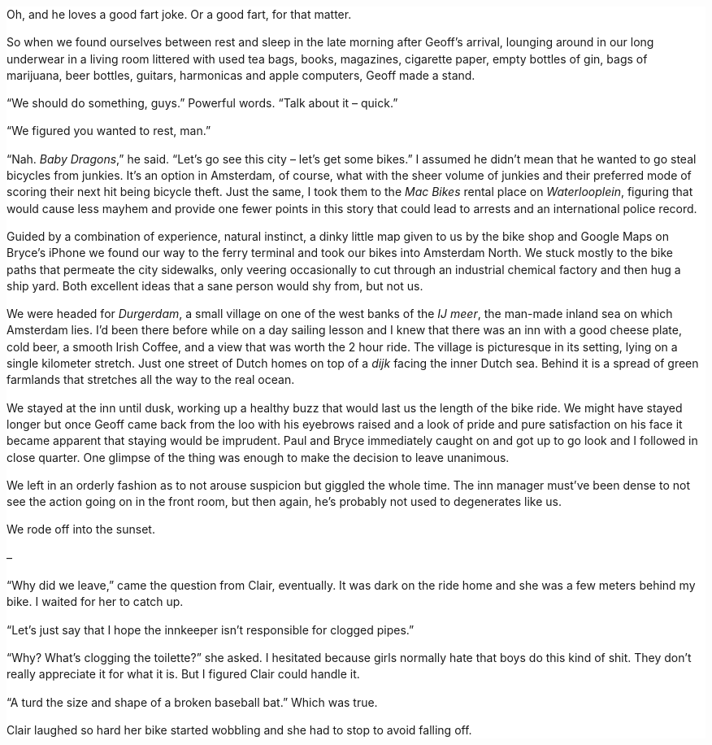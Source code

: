 Oh, and he loves a good fart joke. Or a good fart, for that matter.

So when we found ourselves between rest and sleep in the late morning after Geoff’s arrival, lounging around in our long underwear in a living room littered with used tea bags, books, magazines, cigarette paper, empty bottles of gin, bags of marijuana, beer bottles, guitars, harmonicas and apple computers, Geoff made a stand.

“We should do something, guys.” Powerful words. “Talk about it – quick.”

“We figured you wanted to rest, man.”

“Nah. _Baby Dragons_,” he said. “Let’s go see this city – let’s get some bikes.” I assumed he didn’t mean that he wanted to go steal bicycles from junkies. It’s an option in Amsterdam, of course, what with the sheer volume of junkies and their preferred mode of scoring their next hit being bicycle theft. Just the same, I took them to the _Mac Bikes_ rental place on _Waterlooplein_, figuring that would cause less mayhem and provide one fewer points in this story that could lead to arrests and an international police record.

Guided by a combination of experience, natural instinct, a dinky little map given to us by the bike shop and Google Maps on Bryce’s iPhone we found our way to the ferry terminal and took our bikes into Amsterdam North. We stuck mostly to the bike paths that permeate the city sidewalks, only veering occasionally to cut through an industrial chemical factory and then hug a ship yard. Both excellent ideas that a sane person would shy from, but not us.

We were headed for _Durgerdam_, a small village on one of the west banks of the _IJ meer_, the man-made inland sea on which Amsterdam lies. I’d been there before while on a day sailing lesson and I knew that there was an inn with a good cheese plate, cold beer, a smooth Irish Coffee, and a view that was worth the 2 hour ride. The village is picturesque in its setting, lying on a single kilometer stretch. Just one street of Dutch homes on top of a _dijk_ facing the inner Dutch sea. Behind it is a spread of green farmlands that stretches all the way to the real ocean.

We stayed at the inn until dusk, working up a healthy buzz that would last us the length of the bike ride. We might have stayed longer but once Geoff came back from the loo with his eyebrows raised and a look of pride and pure satisfaction on his face it became apparent that staying would be imprudent. Paul and Bryce immediately caught on and got up to go look and I followed in close quarter. One glimpse of the thing was enough to make the decision to leave unanimous.

We left in an orderly fashion as to not arouse suspicion but giggled the whole time. The inn manager must’ve been dense to not see the action going on in the front room, but then again, he’s probably not used to degenerates like us.

We rode off into the sunset.

–

“Why did we leave,” came the question from Clair, eventually. It was dark on the ride home and she was a few meters behind my bike. I waited for her to catch up.

“Let’s just say that I hope the innkeeper isn’t responsible for clogged pipes.”

“Why? What’s clogging the toilette?” she asked. I hesitated because girls normally hate that boys do this kind of shit. They don’t really appreciate it for what it is. But I figured Clair could handle it.

“A turd the size and shape of a broken baseball bat.” Which was true.

Clair laughed so hard her bike started wobbling and she had to stop to avoid falling off.
